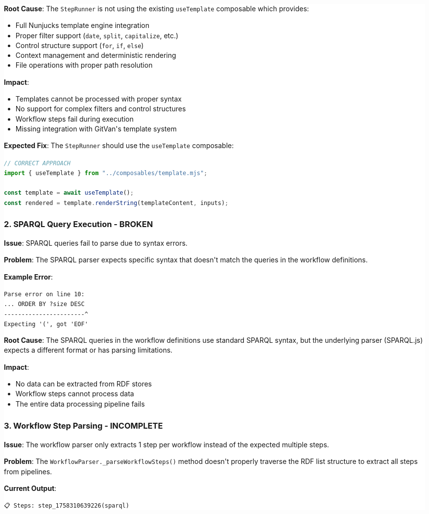 **Root Cause**: The `StepRunner` is not using the existing `useTemplate` composable which provides:
- Full Nunjucks template engine integration
- Proper filter support (`date`, `split`, `capitalize`, etc.)
- Control structure support (`for`, `if`, `else`)
- Context management and deterministic rendering
- File operations with proper path resolution

**Impact**: 
- Templates cannot be processed with proper syntax
- No support for complex filters and control structures
- Workflow steps fail during execution
- Missing integration with GitVan's template system

**Expected Fix**: The `StepRunner` should use the `useTemplate` composable:
```javascript
// CORRECT APPROACH
import { useTemplate } from "../composables/template.mjs";

const template = await useTemplate();
const rendered = template.renderString(templateContent, inputs);
```

### 2. SPARQL Query Execution - BROKEN

**Issue**: SPARQL queries fail to parse due to syntax errors.

**Problem**: The SPARQL parser expects specific syntax that doesn't match the queries in the workflow definitions.

**Example Error**:
```
Parse error on line 10:
... ORDER BY ?size DESC
-----------------------^
Expecting '(', got 'EOF'
```

**Root Cause**: The SPARQL queries in the workflow definitions use standard SPARQL syntax, but the underlying parser (SPARQL.js) expects a different format or has parsing limitations.

**Impact**:
- No data can be extracted from RDF stores
- Workflow steps cannot process data
- The entire data processing pipeline fails

### 3. Workflow Step Parsing - INCOMPLETE

**Issue**: The workflow parser only extracts 1 step per workflow instead of the expected multiple steps.

**Problem**: The `WorkflowParser._parseWorkflowSteps()` method doesn't properly traverse the RDF list structure to extract all steps from pipelines.

**Current Output**:
```
📋 Steps: step_1758310639226(sparql)
```
